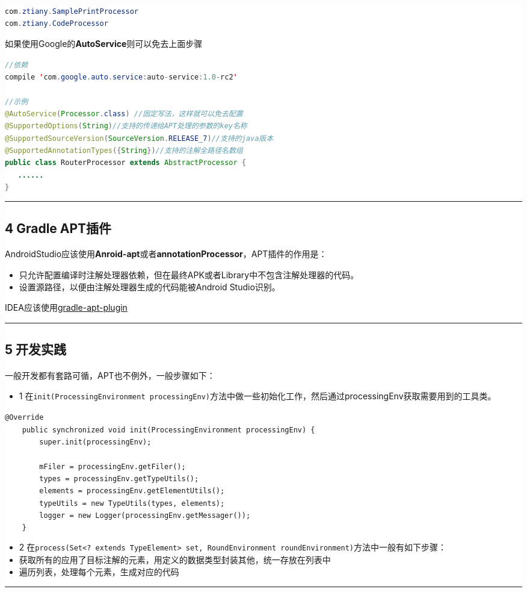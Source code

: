 ```java
com.ztiany.SamplePrintProcessor
com.ztiany.CodeProcessor
```

如果使用Google的**AutoService**则可以免去上面步骤

```java
//依赖
compile 'com.google.auto.service:auto-service:1.0-rc2'

//示例
@AutoService(Processor.class) //固定写法，这样就可以免去配置
@SupportedOptions(String)//支持的传递给APT处理的参数的key名称
@SupportedSourceVersion(SourceVersion.RELEASE_7)//支持的java版本
@SupportedAnnotationTypes({String})//支持的注解全路径名数组
public class RouterProcessor extends AbstractProcessor {
   ......
}
```

---
## 4 Gradle APT插件

AndroidStudio应该使用**Anroid-apt**或者**annotationProcessor**，APT插件的作用是：

 - 只允许配置编译时注解处理器依赖，但在最终APK或者Library中不包含注解处理器的代码。
 - 设置源路径，以便由注解处理器生成的代码能被Android Studio识别。

IDEA应该使用[gradle-apt-plugin](https://github.com/tbroyer/gradle-apt-plugin)


---
## 5 开发实践

一般开发都有套路可循，APT也不例外，一般步骤如下：

- 1 在`init(ProcessingEnvironment processingEnv)`方法中做一些初始化工作，然后通过processingEnv获取需要用到的工具类。
```
@Override
    public synchronized void init(ProcessingEnvironment processingEnv) {
        super.init(processingEnv);

        mFiler = processingEnv.getFiler();
        types = processingEnv.getTypeUtils();
        elements = processingEnv.getElementUtils();
        typeUtils = new TypeUtils(types, elements);
        logger = new Logger(processingEnv.getMessager());
    }
```

- 2 在`process(Set<? extends TypeElement> set, RoundEnvironment roundEnvironment)`方法中一般有如下步骤：
 - 获取所有的应用了目标注解的元素，用定义的数据类型封装其他，统一存放在列表中
 - 遍历列表，处理每个元素，生成对应的代码

---